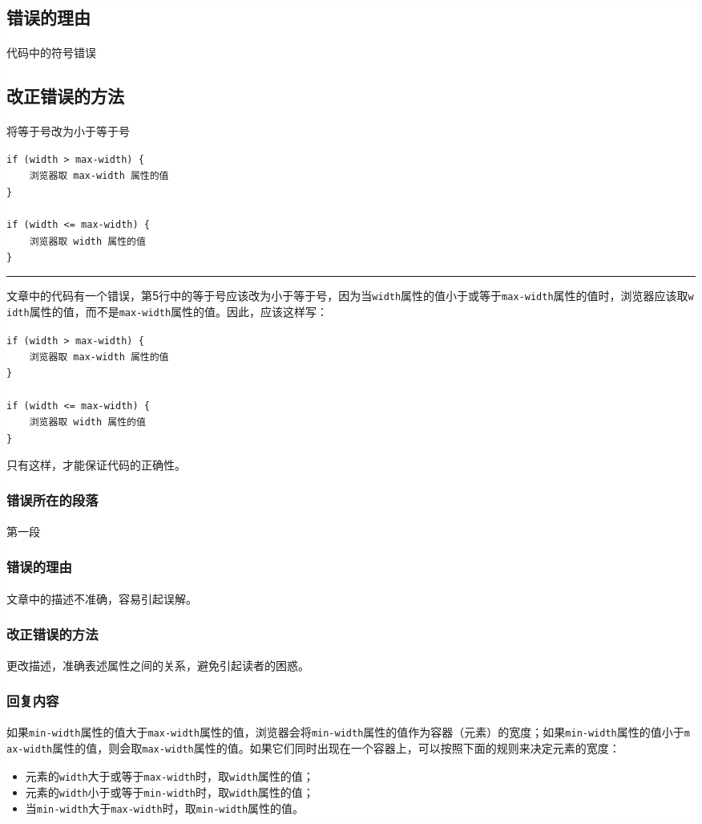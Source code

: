 ## 错误的理由

代码中的符号错误

## 改正错误的方法

将等于号改为小于等于号

```
if (width > max-width) {
    浏览器取 max-width 属性的值
}

if (width <= max-width) {
    浏览器取 width 属性的值
}
```

-----------------------------------------------------------------------

文章中的代码有一个错误，第5行中的等于号应该改为小于等于号，因为当`width`属性的值小于或等于`max-width`属性的值时，浏览器应该取`width`属性的值，而不是`max-width`属性的值。因此，应该这样写：

```
if (width > max-width) {
    浏览器取 max-width 属性的值
}

if (width <= max-width) {
    浏览器取 width 属性的值
}
```

只有这样，才能保证代码的正确性。

### 错误所在的段落

第一段

### 错误的理由

文章中的描述不准确，容易引起误解。

### 改正错误的方法

更改描述，准确表述属性之间的关系，避免引起读者的困惑。

### 回复内容

如果`min-width`属性的值大于`max-width`属性的值，浏览器会将`min-width`属性的值作为容器（元素）的宽度；如果`min-width`属性的值小于`max-width`属性的值，则会取`max-width`属性的值。如果它们同时出现在一个容器上，可以按照下面的规则来决定元素的宽度：

- 元素的`width`大于或等于`max-width`时，取`width`属性的值；
- 元素的`width`小于或等于`min-width`时，取`width`属性的值；
- 当`min-width`大于`max-width`时，取`min-width`属性的值。
